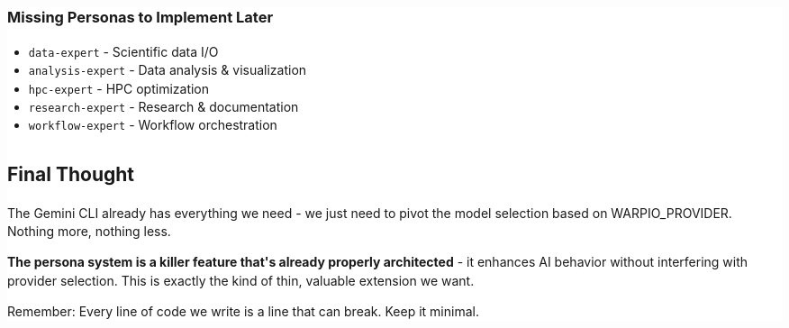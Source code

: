 ### Missing Personas to Implement Later
- `data-expert` - Scientific data I/O
- `analysis-expert` - Data analysis & visualization
- `hpc-expert` - HPC optimization
- `research-expert` - Research & documentation
- `workflow-expert` - Workflow orchestration

## Final Thought

The Gemini CLI already has everything we need - we just need to pivot the model selection based on WARPIO_PROVIDER. Nothing more, nothing less.

**The persona system is a killer feature that's already properly architected** - it enhances AI behavior without interfering with provider selection. This is exactly the kind of thin, valuable extension we want.

Remember: Every line of code we write is a line that can break. Keep it minimal.